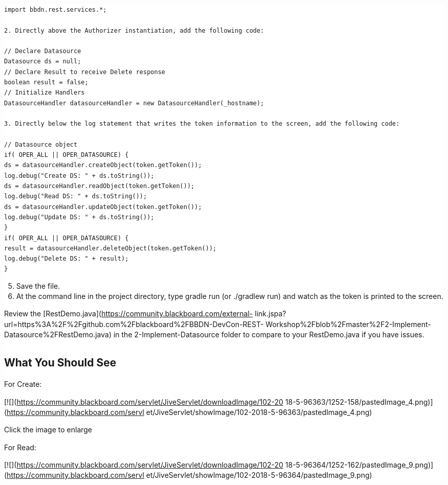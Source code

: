     import bbdn.rest.services.*;

    2. Directly above the Authorizer instantiation, add the following code:  

    // Declare Datasource
    Datasource ds = null;
    // Declare Result to receive Delete response
    boolean result = false;
    // Initialize Handlers
    DatasourceHandler datasourceHandler = new DatasourceHandler(_hostname);

    3. Directly below the log statement that writes the token information to the screen, add the following code:  

    // Datasource object
    if( OPER_ALL || OPER_DATASOURCE) {
    ds = datasourceHandler.createObject(token.getToken());
    log.debug("Create DS: " + ds.toString());
    ds = datasourceHandler.readObject(token.getToken());
    log.debug("Read DS: " + ds.toString());
    ds = datasourceHandler.updateObject(token.getToken());
    log.debug("Update DS: " + ds.toString());
    }
    if( OPER_ALL || OPER_DATASOURCE) {
    result = datasourceHandler.deleteObject(token.getToken());
    log.debug("Delete DS: " + result);
    }

  5. Save the file.
  6. At the command line in the project directory, type gradle run (or ./gradlew run) and watch as the token is printed to the screen.

Review the [RestDemo.java](https://community.blackboard.com/external-
link.jspa?url=https%3A%2F%2Fgithub.com%2Fblackboard%2FBBDN-DevCon-REST-
Workshop%2Fblob%2Fmaster%2F2-Implement-Datasource%2FRestDemo.java) in the
2-Implement-Datasource folder to compare to your RestDemo.java if you have
issues.

##

## What You Should See

For Create:

[![](https://community.blackboard.com/servlet/JiveServlet/downloadImage/102-20
18-5-96363/1252-158/pastedImage_4.png)](https://community.blackboard.com/servl
et/JiveServlet/showImage/102-2018-5-96363/pastedImage_4.png)

Click the image to enlarge

For Read:

[![](https://community.blackboard.com/servlet/JiveServlet/downloadImage/102-20
18-5-96364/1252-162/pastedImage_9.png)](https://community.blackboard.com/servl
et/JiveServlet/showImage/102-2018-5-96364/pastedImage_9.png)

